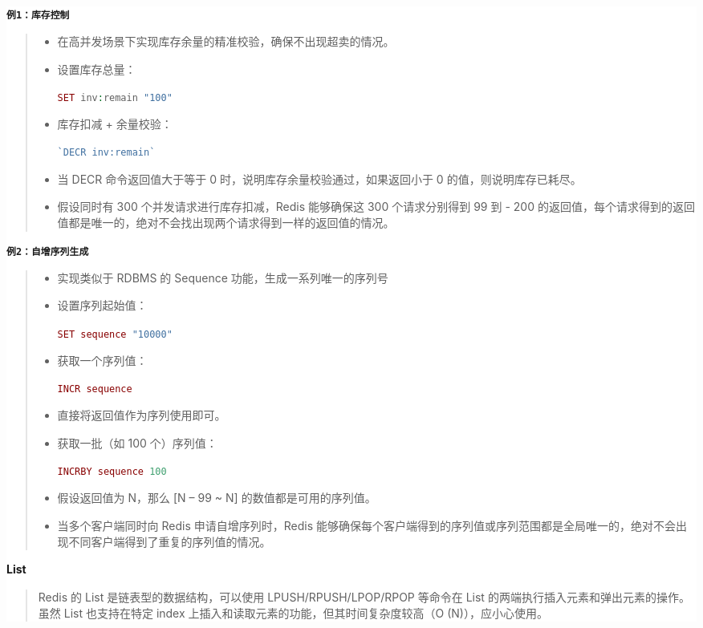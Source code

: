 **`例1：库存控制`**

> - 在高并发场景下实现库存余量的精准校验，确保不出现超卖的情况。
>
> - 设置库存总量：
>
>   ```php
>   SET inv:remain "100"
>   ```
>
> - 库存扣减 + 余量校验：
>
>   ```php
>   `DECR inv:remain`
>   ```
>
> - 当 DECR 命令返回值大于等于 0 时，说明库存余量校验通过，如果返回小于 0 的值，则说明库存已耗尽。
>
> - 假设同时有 300 个并发请求进行库存扣减，Redis 能够确保这 300 个请求分别得到 99 到 - 200 的返回值，每个请求得到的返回值都是唯一的，绝对不会找出现两个请求得到一样的返回值的情况。

**`例2：自增序列生成`**

> - 实现类似于 RDBMS 的 Sequence 功能，生成一系列唯一的序列号
>
> - 设置序列起始值：
>
>   ```php
>   SET sequence "10000"
>   ```
>
> - 获取一个序列值：
>
>   ```php
>   INCR sequence
>   ```
>
> - 直接将返回值作为序列使用即可。
>
> - 获取一批（如 100 个）序列值：
>
>   ```php
>   INCRBY sequence 100
>   ```
>
> - 假设返回值为 N，那么 [N – 99 ~ N] 的数值都是可用的序列值。
>
> - 当多个客户端同时向 Redis 申请自增序列时，Redis 能够确保每个客户端得到的序列值或序列范围都是全局唯一的，绝对不会出现不同客户端得到了重复的序列值的情况。

**List**

> Redis 的 List 是链表型的数据结构，可以使用 LPUSH/RPUSH/LPOP/RPOP 等命令在 List 的两端执行插入元素和弹出元素的操作。虽然 List 也支持在特定 index 上插入和读取元素的功能，但其时间复杂度较高（O (N)），应小心使用。
